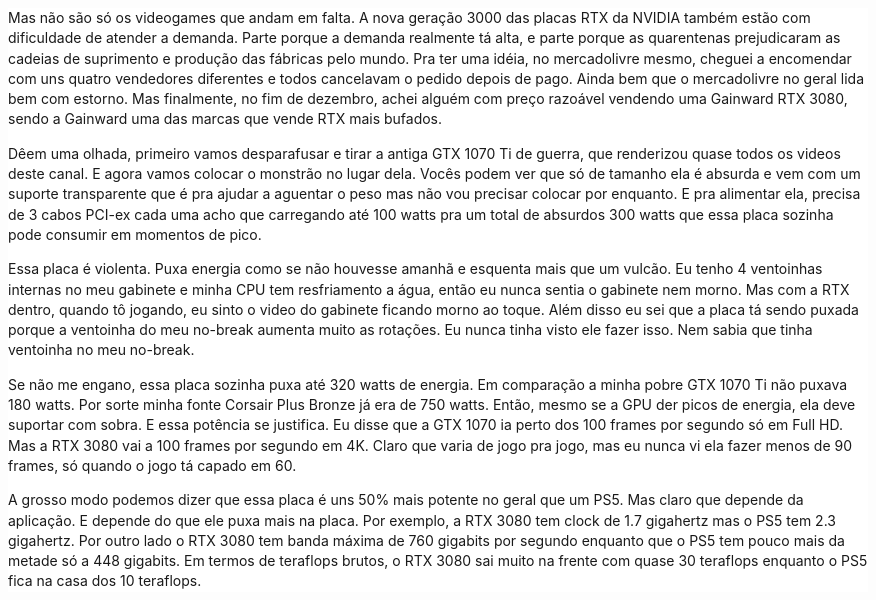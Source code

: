 



Mas não são só os videogames que andam em falta. A nova geração 3000 das placas RTX da NVIDIA também estão com dificuldade de atender a demanda. Parte porque a demanda realmente tá alta, e parte porque as quarentenas prejudicaram as cadeias de suprimento e produção das fábricas pelo mundo. Pra ter uma idéia, no mercadolivre mesmo, cheguei a encomendar com uns quatro vendedores diferentes e todos cancelavam o pedido depois de pago. Ainda bem que o mercadolivre no geral lida bem com estorno. Mas finalmente, no fim de dezembro, achei alguém com preço razoável vendendo uma Gainward RTX 3080, sendo a Gainward uma das marcas que vende RTX mais bufados.








Dêem uma olhada, primeiro vamos desparafusar e tirar a antiga GTX 1070 Ti de guerra, que renderizou quase todos os videos deste canal. E agora vamos colocar o monstrão no lugar dela. Vocês podem ver que só de tamanho ela é absurda e vem com um suporte transparente que é pra ajudar a aguentar o peso mas não vou precisar colocar por enquanto. E pra alimentar ela, precisa de 3 cabos PCI-ex cada uma acho que carregando até 100 watts pra um total de absurdos 300 watts que essa placa sozinha pode consumir em momentos de pico.







Essa placa é violenta. Puxa energia como se não houvesse amanhã e esquenta mais que um vulcão. Eu tenho 4 ventoinhas internas no meu gabinete e minha CPU tem resfriamento a água, então eu nunca sentia o gabinete nem morno. Mas com a RTX dentro, quando tô jogando, eu sinto o video do gabinete ficando morno ao toque. Além disso eu sei que a placa tá sendo puxada porque a ventoinha do meu no-break aumenta muito as rotações. Eu nunca tinha visto ele fazer isso. Nem sabia que tinha ventoinha no meu no-break.








Se não me engano, essa placa sozinha puxa até 320 watts de energia. Em comparação a minha pobre GTX 1070 Ti não puxava 180 watts. Por sorte minha fonte Corsair Plus Bronze já era de 750 watts. Então, mesmo se a GPU der picos de energia, ela deve suportar com sobra. E essa potência se justifica. Eu disse que a GTX 1070 ia perto dos 100 frames por segundo só em Full HD. Mas a RTX 3080 vai a 100 frames por segundo em 4K. Claro que varia de jogo pra jogo, mas eu nunca vi ela fazer menos de 90 frames, só quando o jogo tá capado em 60.







A grosso modo podemos dizer que essa placa é uns 50% mais potente no geral que um PS5. Mas claro que depende da aplicação. E depende do que ele puxa mais na placa. Por exemplo, a RTX 3080 tem clock de 1.7 gigahertz mas o PS5 tem 2.3 gigahertz. Por outro lado o RTX 3080 tem banda máxima de 760 gigabits por segundo enquanto que o PS5 tem pouco mais da metade só a 448 gigabits. Em termos de teraflops brutos, o RTX 3080 sai muito na frente com quase 30 teraflops enquanto o PS5 fica na casa dos 10 teraflops.

